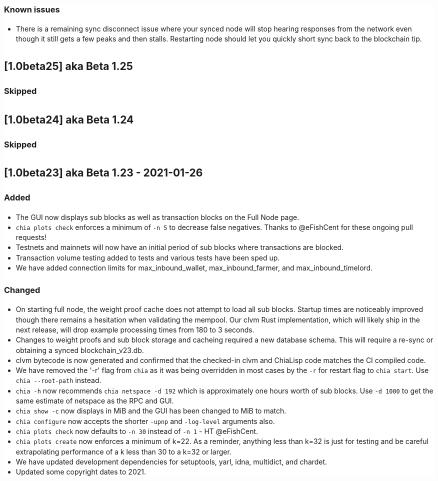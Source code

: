 ### Known issues

- There is a remaining sync disconnect issue where your synced node will stop hearing responses from the network even though it still gets a few peaks and then stalls. Restarting node should let you quickly short sync back to the blockchain tip.

## [1.0beta25] aka Beta 1.25

### Skipped

## [1.0beta24] aka Beta 1.24

### Skipped

## [1.0beta23] aka Beta 1.23 - 2021-01-26

### Added

- The GUI now displays sub blocks as well as transaction blocks on the Full Node page.
- `chia plots check` enforces a minimum of `-n 5` to decrease false negatives. Thanks to @eFishCent for these ongoing pull requests!
- Testnets and mainnets will now have an initial period of sub blocks where transactions are blocked.
- Transaction volume testing added to tests and various tests have been sped up.
- We have added connection limits for max_inbound_wallet, max_inbound_farmer, and max_inbound_timelord.

### Changed

- On starting full node, the weight proof cache does not attempt to load all sub blocks. Startup times are noticeably improved though there remains a hesitation when validating the mempool. Our clvm Rust implementation, which will likely ship in the next release, will drop example processing times from 180 to 3 seconds.
- Changes to weight proofs and sub block storage and cacheing required a new database schema. This will require a re-sync or obtaining a synced blockchain_v23.db.
- clvm bytecode is now generated and confirmed that the checked-in clvm and ChiaLisp code matches the CI compiled code.
- We have removed the '-r' flag from `chia` as it was being overridden in most cases by the `-r` for restart flag to `chia start`. Use `chia --root-path` instead.
- `chia -h` now recommends `chia netspace -d 192` which is approximately one hours worth of sub blocks. Use `-d 1000` to get the same estimate of netspace as the RPC and GUI.
- `chia show -c` now displays in MiB and the GUI has been changed to MiB to match.
- `chia configure` now accepts the shorter `-upnp` and `-log-level` arguments also.
- `chia plots check` now defaults to `-n 30` instead of `-n 1` - HT @eFishCent.
- `chia plots create` now enforces a minimum of k=22. As a reminder, anything less than k=32 is just for testing and be careful extrapolating performance of a k less than 30 to a k=32 or larger.
- We have updated development dependencies for setuptools, yarl, idna, multidict, and chardet.
- Updated some copyright dates to 2021.
